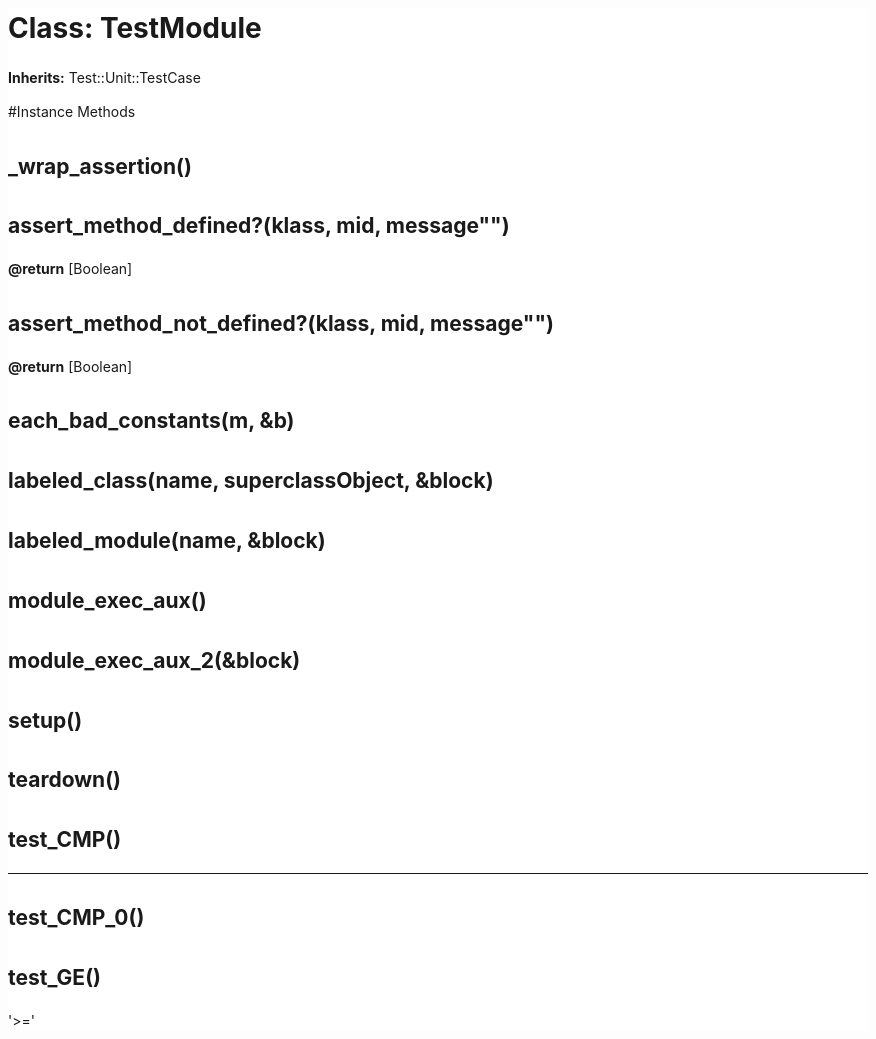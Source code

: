 # Class: TestModule
**Inherits:** Test::Unit::TestCase
    




#Instance Methods
## _wrap_assertion() [](#method-i-_wrap_assertion)

## assert_method_defined?(klass, mid, message"") [](#method-i-assert_method_defined?)

**@return** [Boolean] 

## assert_method_not_defined?(klass, mid, message"") [](#method-i-assert_method_not_defined?)

**@return** [Boolean] 

## each_bad_constants(m, &b) [](#method-i-each_bad_constants)

## labeled_class(name, superclassObject, &block) [](#method-i-labeled_class)

## labeled_module(name, &block) [](#method-i-labeled_module)

## module_exec_aux() [](#method-i-module_exec_aux)

## module_exec_aux_2(&block) [](#method-i-module_exec_aux_2)

## setup() [](#method-i-setup)

## teardown() [](#method-i-teardown)

## test_CMP() [](#method-i-test_CMP)
---

## test_CMP_0() [](#method-i-test_CMP_0)

## test_GE() [](#method-i-test_GE)
'>='
